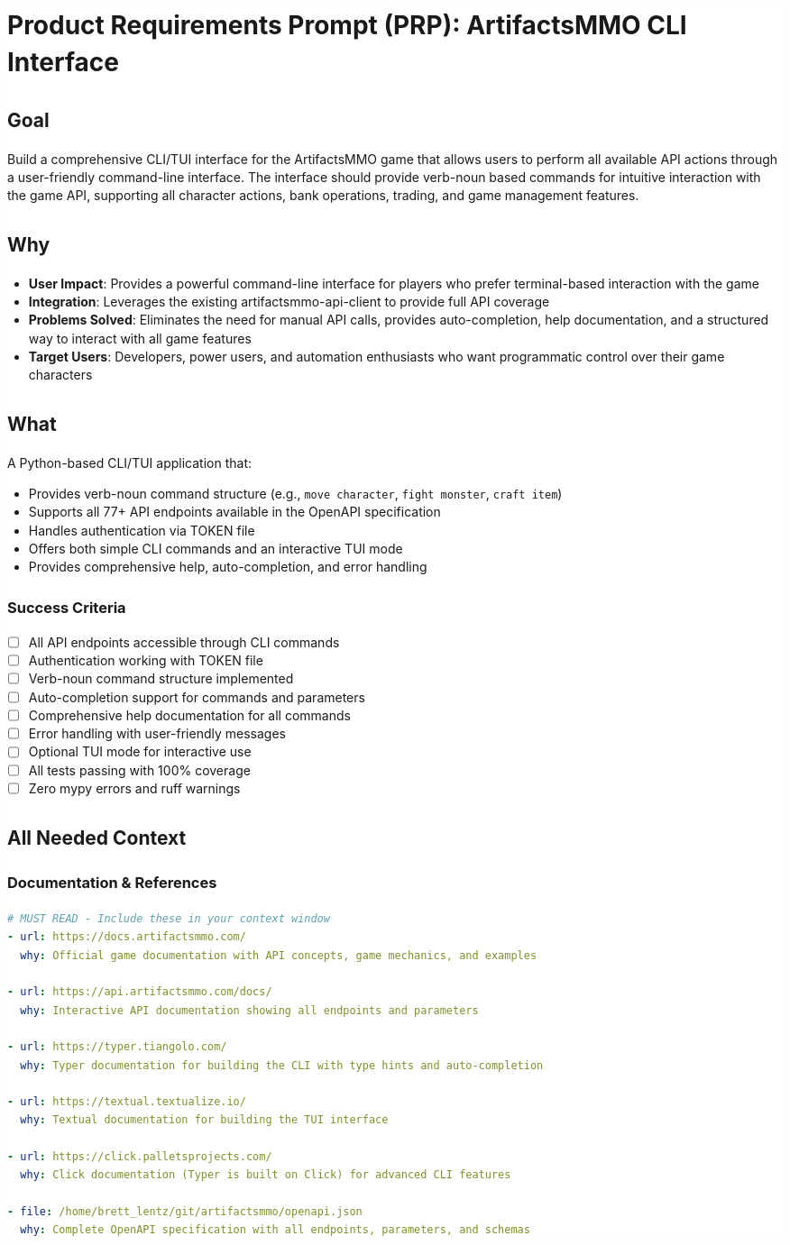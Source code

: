 # Product Requirements Prompt (PRP): ArtifactsMMO CLI Interface

## Goal
Build a comprehensive CLI/TUI interface for the ArtifactsMMO game that allows users to perform all available API actions through a user-friendly command-line interface. The interface should provide verb-noun based commands for intuitive interaction with the game API, supporting all character actions, bank operations, trading, and game management features.

## Why
- **User Impact**: Provides a powerful command-line interface for players who prefer terminal-based interaction with the game
- **Integration**: Leverages the existing artifactsmmo-api-client to provide full API coverage
- **Problems Solved**: Eliminates the need for manual API calls, provides auto-completion, help documentation, and a structured way to interact with all game features
- **Target Users**: Developers, power users, and automation enthusiasts who want programmatic control over their game characters

## What
A Python-based CLI/TUI application that:
- Provides verb-noun command structure (e.g., `move character`, `fight monster`, `craft item`)
- Supports all 77+ API endpoints available in the OpenAPI specification
- Handles authentication via TOKEN file
- Offers both simple CLI commands and an interactive TUI mode
- Provides comprehensive help, auto-completion, and error handling

### Success Criteria
- [ ] All API endpoints accessible through CLI commands
- [ ] Authentication working with TOKEN file
- [ ] Verb-noun command structure implemented
- [ ] Auto-completion support for commands and parameters
- [ ] Comprehensive help documentation for all commands
- [ ] Error handling with user-friendly messages
- [ ] Optional TUI mode for interactive use
- [ ] All tests passing with 100% coverage
- [ ] Zero mypy errors and ruff warnings

## All Needed Context

### Documentation & References
```yaml
# MUST READ - Include these in your context window
- url: https://docs.artifactsmmo.com/
  why: Official game documentation with API concepts, game mechanics, and examples

- url: https://api.artifactsmmo.com/docs/
  why: Interactive API documentation showing all endpoints and parameters

- url: https://typer.tiangolo.com/
  why: Typer documentation for building the CLI with type hints and auto-completion

- url: https://textual.textualize.io/
  why: Textual documentation for building the TUI interface

- url: https://click.palletsprojects.com/
  why: Click documentation (Typer is built on Click) for advanced CLI features

- file: /home/brett_lentz/git/artifactsmmo/openapi.json
  why: Complete OpenAPI specification with all endpoints, parameters, and schemas
```
